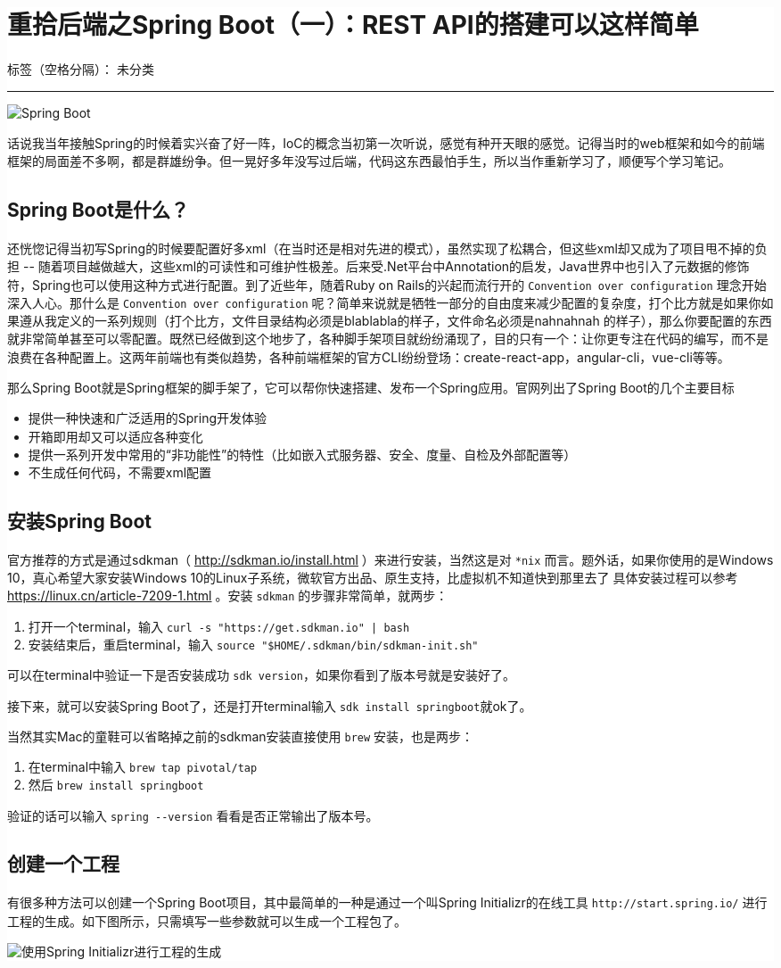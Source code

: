 # 重拾后端之Spring Boot（一）：REST API的搭建可以这样简单

标签（空格分隔）： 未分类

---
![Spring Boot][1]

话说我当年接触Spring的时候着实兴奋了好一阵，IoC的概念当初第一次听说，感觉有种开天眼的感觉。记得当时的web框架和如今的前端框架的局面差不多啊，都是群雄纷争。但一晃好多年没写过后端，代码这东西最怕手生，所以当作重新学习了，顺便写个学习笔记。

## Spring Boot是什么？

还恍惚记得当初写Spring的时候要配置好多xml（在当时还是相对先进的模式），虽然实现了松耦合，但这些xml却又成为了项目甩不掉的负担 -- 随着项目越做越大，这些xml的可读性和可维护性极差。后来受.Net平台中Annotation的启发，Java世界中也引入了元数据的修饰符，Spring也可以使用这种方式进行配置。到了近些年，随着Ruby on Rails的兴起而流行开的 `Convention over configuration` 理念开始深入人心。那什么是 `Convention over configuration` 呢？简单来说就是牺牲一部分的自由度来减少配置的复杂度，打个比方就是如果你如果遵从我定义的一系列规则（打个比方，文件目录结构必须是blablabla的样子，文件命名必须是nahnahnah 的样子），那么你要配置的东西就非常简单甚至可以零配置。既然已经做到这个地步了，各种脚手架项目就纷纷涌现了，目的只有一个：让你更专注在代码的编写，而不是浪费在各种配置上。这两年前端也有类似趋势，各种前端框架的官方CLI纷纷登场：create-react-app，angular-cli，vue-cli等等。

那么Spring Boot就是Spring框架的脚手架了，它可以帮你快速搭建、发布一个Spring应用。官网列出了Spring Boot的几个主要目标

 - 提供一种快速和广泛适用的Spring开发体验
 - 开箱即用却又可以适应各种变化
 - 提供一系列开发中常用的“非功能性”的特性（比如嵌入式服务器、安全、度量、自检及外部配置等）
 - 不生成任何代码，不需要xml配置

## 安装Spring Boot

官方推荐的方式是通过sdkman（ http://sdkman.io/install.html ）来进行安装，当然这是对 `*nix` 而言。题外话，如果你使用的是Windows 10，真心希望大家安装Windows 10的Linux子系统，微软官方出品、原生支持，比虚拟机不知道快到那里去了 具体安装过程可以参考 https://linux.cn/article-7209-1.html 。安装 `sdkman` 的步骤非常简单，就两步：

 1. 打开一个terminal，输入 `curl -s "https://get.sdkman.io" | bash`
 2. 安装结束后，重启terminal，输入 `source "$HOME/.sdkman/bin/sdkman-init.sh"`

可以在terminal中验证一下是否安装成功 `sdk version`，如果你看到了版本号就是安装好了。

接下来，就可以安装Spring Boot了，还是打开terminal输入 `sdk install springboot`就ok了。

当然其实Mac的童鞋可以省略掉之前的sdkman安装直接使用 `brew` 安装，也是两步：

 1. 在terminal中输入 `brew tap pivotal/tap`
 2. 然后 `brew install springboot`

验证的话可以输入 `spring --version` 看看是否正常输出了版本号。

## 创建一个工程

有很多种方法可以创建一个Spring Boot项目，其中最简单的一种是通过一个叫Spring Initializr的在线工具 `http://start.spring.io/` 进行工程的生成。如下图所示，只需填写一些参数就可以生成一个工程包了。

![使用Spring Initializr进行工程的生成][2]


  [1]: http://static.zybuluo.com/wpcfan/xx9vcwko6cnqlpcds9gkre83/image_1b783isnc14631jfr14groi5fuo1g.png
  [2]: http://static.zybuluo.com/wpcfan/de99jylqsulfydybajqnw6nc/image_1b7081mu6vke127v1ej2jhp1b1i9.png
  [3]: http://static.zybuluo.com/wpcfan/1k8jb3uyfab7f42cljyjitjj/image_1b7089410gi4u3o1r1pdt2t4om.png
  [4]: http://static.zybuluo.com/wpcfan/a8jzrxuyv7lz6cnigke3k1dp/image_1b778ebofol0d7ijcb1a5pamj13.png
  [5]: http://static.zybuluo.com/wpcfan/219ydnaga0jczzx76drzpd2o/image_1b77gr2om1rb7u8111du137e1hoe1t.png
  [6]: http://static.zybuluo.com/wpcfan/z0n134l61e9ofg64phcfjagj/image_1b77vqast1d2h1qioeepsdm1tkb9.png
  [7]: http://static.zybuluo.com/wpcfan/gd06q598sdaf1v848668hzvr/image_1b782evj1iuuupb2e71fr51ngm13.png
  [8]: http://static.zybuluo.com/wpcfan/aqezgb1pkk85651fpbyote7n/image_1b780non09ng12vr67ult7ml2m.png
  [9]: http://static.zybuluo.com/wpcfan/si7egzd0jh5369qe2ghzyn7y/image_1b77h6kies66199e1spn1vs0kin2a.png
  [10]: http://static.zybuluo.com/wpcfan/d7d20ngovrg3a9jzc441om19/image_1b77h90ud140r1ghc1p7qeq515542n.png
  [11]: http://static.zybuluo.com/wpcfan/xkapgi54m6944yzc5zkor2bf/image_1b77hol5adff1et81prknrn59s34.png
  [12]: http://static.zybuluo.com/wpcfan/nxmplqhi4732w6xy6160dtjk/image_1ba756i081dkm1jbgnm91q72fctc.png